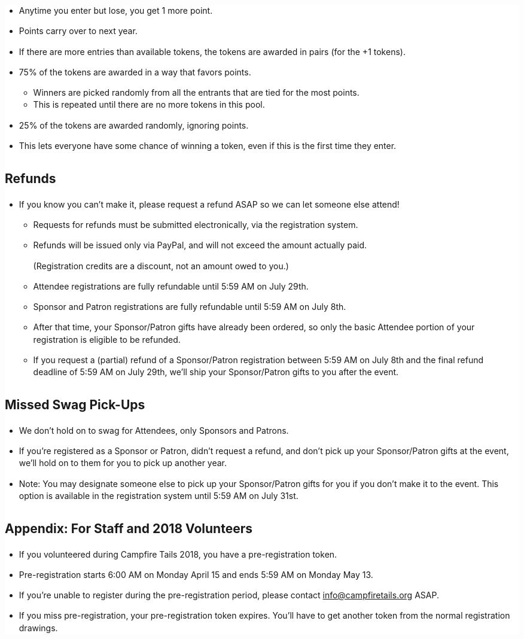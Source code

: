   * Anytime you enter but lose, you get 1 more point.

  * Points carry over to next year.

  * If there are more entries than available tokens, the tokens are awarded in pairs (for the +1 tokens).

  * 75% of the tokens are awarded in a way that favors points.
      * Winners are picked randomly from all the entrants that are tied for the most points.
      * This is repeated until there are no more tokens in this pool.

  * 25% of the tokens are awarded randomly, ignoring points.

  * This lets everyone have some chance of winning a token, even if this is the first time they enter.

## Refunds

* If you know you can’t make it, please request a refund ASAP so we can let someone else attend!

  * Requests for refunds must be submitted electronically, via the registration system.

  * Refunds will be issued only via PayPal, and will not exceed the amount actually paid.

    (Registration credits are a discount, not an amount owed to you.)

  * Attendee registrations are fully refundable until 5:59 AM on July 29th.

  * Sponsor and Patron registrations are fully refundable until 5:59 AM on July 8th.

  * After that time, your Sponsor/Patron gifts have already been ordered, so only the basic Attendee portion of your registration is eligible to be refunded.

  * If you request a (partial) refund of a Sponsor/Patron registration between 5:59 AM on July 8th and the final refund deadline of 5:59 AM on July 29th, we’ll ship your Sponsor/Patron gifts to you after the event.

## Missed Swag Pick-Ups

* We don’t hold on to swag for Attendees, only Sponsors and Patrons.

* If you’re registered as a Sponsor or Patron, didn’t request a refund, and don’t pick up your Sponsor/Patron gifts at the event, we’ll hold on to them for you to pick up another year.

* Note: You may designate someone else to pick up your Sponsor/Patron gifts for you if you don’t make it to the event. This option is available in the registration system until 5:59 AM on July 31st.

## Appendix: For Staff and 2018 Volunteers

* If you volunteered during Campfire Tails 2018, you have a pre-registration token.

* Pre-registration starts 6:00 AM on Monday April 15 and ends 5:59 AM on Monday May 13.

* If you’re unable to register during the pre-registration period, please contact info@campfiretails.org ASAP.

* If you miss pre-registration, your pre-registration token expires. You’ll have to get another token from the normal registration drawings.
